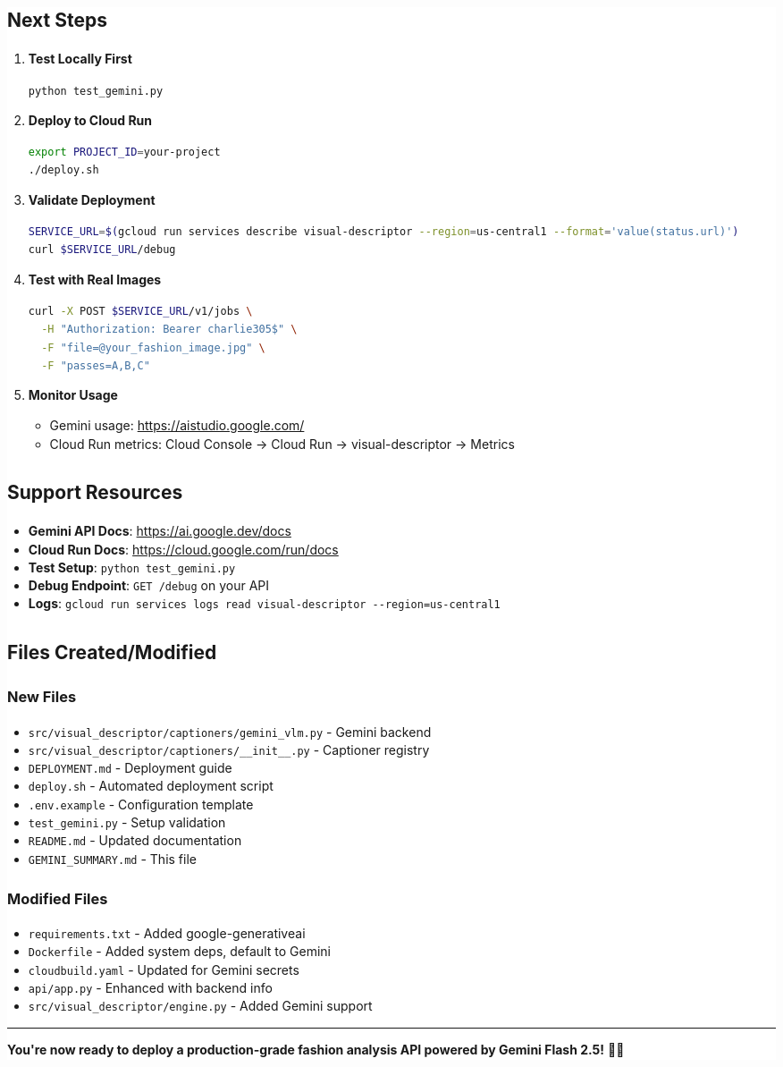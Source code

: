 ## Next Steps

1. **Test Locally First**
   ```bash
   python test_gemini.py
   ```

2. **Deploy to Cloud Run**
   ```bash
   export PROJECT_ID=your-project
   ./deploy.sh
   ```

3. **Validate Deployment**
   ```bash
   SERVICE_URL=$(gcloud run services describe visual-descriptor --region=us-central1 --format='value(status.url)')
   curl $SERVICE_URL/debug
   ```

4. **Test with Real Images**
   ```bash
   curl -X POST $SERVICE_URL/v1/jobs \
     -H "Authorization: Bearer charlie305$" \
     -F "file=@your_fashion_image.jpg" \
     -F "passes=A,B,C"
   ```

5. **Monitor Usage**
   - Gemini usage: https://aistudio.google.com/
   - Cloud Run metrics: Cloud Console → Cloud Run → visual-descriptor → Metrics

## Support Resources

- **Gemini API Docs**: https://ai.google.dev/docs
- **Cloud Run Docs**: https://cloud.google.com/run/docs
- **Test Setup**: `python test_gemini.py`
- **Debug Endpoint**: `GET /debug` on your API
- **Logs**: `gcloud run services logs read visual-descriptor --region=us-central1`

## Files Created/Modified

### New Files
- `src/visual_descriptor/captioners/gemini_vlm.py` - Gemini backend
- `src/visual_descriptor/captioners/__init__.py` - Captioner registry
- `DEPLOYMENT.md` - Deployment guide
- `deploy.sh` - Automated deployment script
- `.env.example` - Configuration template
- `test_gemini.py` - Setup validation
- `README.md` - Updated documentation
- `GEMINI_SUMMARY.md` - This file

### Modified Files
- `requirements.txt` - Added google-generativeai
- `Dockerfile` - Added system deps, default to Gemini
- `cloudbuild.yaml` - Updated for Gemini secrets
- `api/app.py` - Enhanced with backend info
- `src/visual_descriptor/engine.py` - Added Gemini support

---

**You're now ready to deploy a production-grade fashion analysis API powered by Gemini Flash 2.5!** 🚀👗
